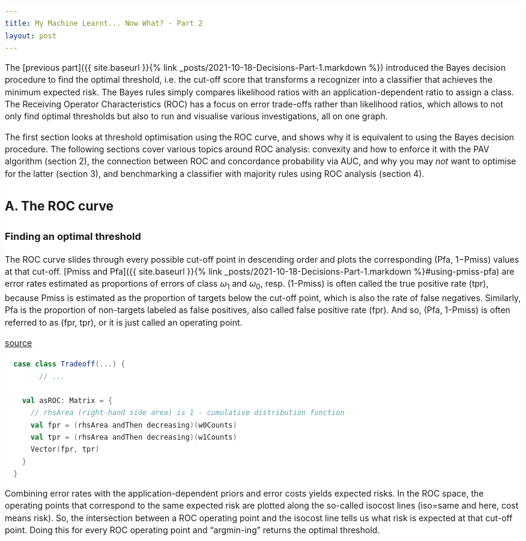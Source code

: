 ```yaml
---
title: My Machine Learnt... Now What? - Part 2
layout: post
---
```


The [previous part]({{ site.baseurl }}{% link _posts/2021-10-18-Decisions-Part-1.markdown %}) introduced the Bayes decision procedure to find the optimal threshold, i.e. the cut-off score that transforms a recognizer into a classifier that achieves the minimum expected risk. The Bayes rules simply compares likelihood ratios with an application-dependent ratio to assign a class. The Receiving Operator Characteristics (ROC) has a focus on error trade-offs rather than likelihood ratios, which allows to not only find optimal thresholds but also to run and visualise various investigations, all on one graph.

The first section looks at threshold optimisation using the ROC curve, and shows why  it is equivalent to using the Bayes decision procedure. The following sections cover various topics around ROC analysis: convexity and how to enforce it with the PAV algorithm (section 2), the connection between ROC and concordance probability via AUC, and why you may *not* want to optimise for the latter (section 3), and benchmarking a classifier with majority rules using ROC analysis (section 4).

## A. The ROC curve

### Finding an optimal threshold

The ROC curve slides through every possible cut-off point in descending order and plots the corresponding (Pfa, 1−Pmiss) values at that cut-off. [Pmiss and Pfa]({{ site.baseurl }}{% link _posts/2021-10-18-Decisions-Part-1.markdown %}#using-pmiss-pfa) are error rates  estimated as proportions of errors of class $\omega_1$ and $\omega_0$, resp. (1-Pmiss) is often called the true positive rate (tpr), because Pmiss is estimated as the proportion of targets below the cut-off point, which is also the rate of false negatives. Similarly, Pfa is the proportion of non-targets labeled as false positives, also called false positive rate (fpr). And so, (Pfa, 1-Pmiss) is often referred to as (fpr, tpr), or it is just called an operating point.

[source](https://github.com/mkffl/decisions/blob/edc8cf34d8e3d82e7fdd1cdb48914e1bd1bfbbd3/Decisions/src/Evaluations.scala#L183)
```scala
  case class Tradeoff(...) {
        // ...

    val asROC: Matrix = {
      // rhsArea (right-hand side area) is 1 - cumulative distribution function
      val fpr = (rhsArea andThen decreasing)(w0Counts)
      val tpr = (rhsArea andThen decreasing)(w1Counts)
      Vector(fpr, tpr)
    }
  }
```

Combining error rates with the application-dependent priors and error costs yields expected risks. In the ROC space, the operating points that correspond to the same expected risk are plotted along the so-called isocost lines (iso=same and here, cost means risk). So, the intersection between a ROC operating point and the isocost line tells us what risk is expected at that cut-off point. Doing this for every ROC operating point and “argmin-ing” returns the optimal threshold.
